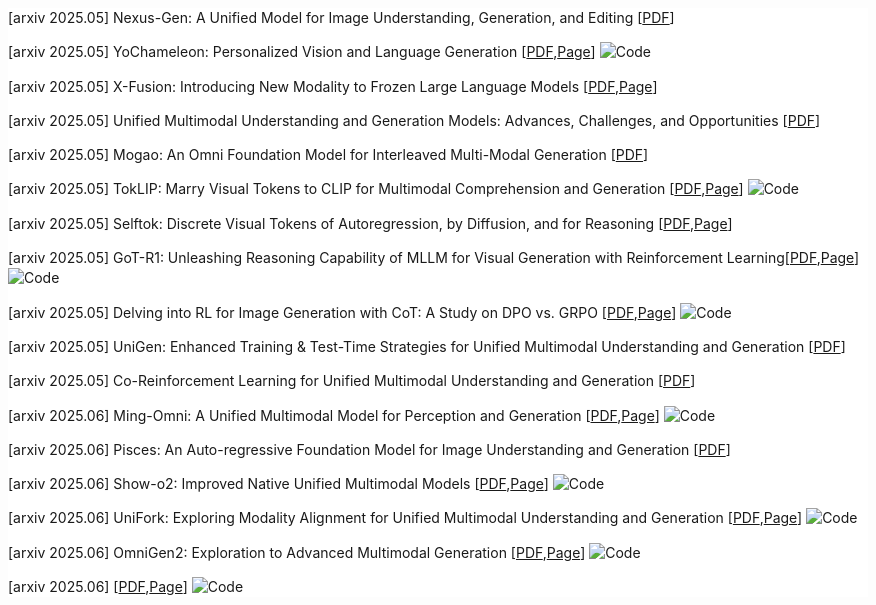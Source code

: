 [arxiv 2025.05] Nexus-Gen: A Unified Model for Image Understanding, Generation, and Editing  [[PDF](https://arxiv.org/abs/2504.21356)]

[arxiv 2025.05]  YoChameleon: Personalized Vision and Language Generation [[PDF](https://arxiv.org/abs/2504.20998),[Page](https://thaoshibe.github.io/YoChameleon)] ![Code](https://img.shields.io/github/stars/WisconsinAIVision/YoChameleon?style=social&label=Star) 

[arxiv 2025.05] X-Fusion: Introducing New Modality to Frozen Large Language Models  [[PDF](https://arxiv.org/abs/2504.20996),[Page](https://sichengmo.github.io/XFusion/)] 

[arxiv 2025.05] Unified Multimodal Understanding and Generation Models: Advances, Challenges, and Opportunities  [[PDF](https://arxiv.org/pdf/2505.02567)]

[arxiv 2025.05] Mogao: An Omni Foundation Model for Interleaved Multi-Modal Generation  [[PDF](https://arxiv.org/pdf/2505.05472)]

[arxiv 2025.05]  TokLIP: Marry Visual Tokens to CLIP for Multimodal Comprehension and Generation [[PDF](https://arxiv.org/abs/2505.05422),[Page](https://arxiv.org/abs/2505.05422)] ![Code](https://img.shields.io/github/stars/TencentARC/TokLIP?style=social&label=Star) 

[arxiv 2025.05] Selftok: Discrete Visual Tokens of Autoregression, by Diffusion, and for Reasoning  [[PDF](https://arxiv.org/pdf/2505.07538),[Page](https://selftok-team.github.io/report/)] 

[arxiv 2025.05]  GoT-R1: Unleashing Reasoning Capability of MLLM for Visual Generation with Reinforcement Learning[[PDF](https://arxiv.org/abs/2505.17022),[Page](https://github.com/gogoduan/GoT-R1)] ![Code](https://img.shields.io/github/stars/gogoduan/GoT-R1?style=social&label=Star) 

[arxiv 2025.05] Delving into RL for Image Generation with CoT: A Study on DPO vs. GRPO  [[PDF](https://arxiv.org/abs/2505.17017),[Page](https://github.com/ZiyuGuo99/Image-Generation-CoT)] ![Code](https://img.shields.io/github/stars/ZiyuGuo99/Image-Generation-CoT?style=social&label=Star) 

[arxiv 2025.05]  UniGen: Enhanced Training & Test-Time Strategies for Unified Multimodal Understanding and Generation [[PDF](https://arxiv.org/abs/2505.14682)]

[arxiv 2025.05] Co-Reinforcement Learning for Unified Multimodal Understanding and Generation  [[PDF](https://arxiv.org/abs/2505.17534)]

[arxiv 2025.06]  Ming-Omni: A Unified Multimodal Model for Perception and Generation [[PDF](https://arxiv.org/abs/2506.09344),[Page](https://lucaria-academy.github.io/Ming-Omni/)] ![Code](https://img.shields.io/github/stars/inclusionAI/Ming?style=social&label=Star) 

[arxiv 2025.06] Pisces: An Auto-regressive Foundation Model for Image Understanding and Generation  [[PDF](https://arxiv.org/abs/2506.10395)]

[arxiv 2025.06] Show-o2: Improved Native Unified Multimodal Models  [[PDF](https://arxiv.org/abs/2506.15564),[Page](https://github.com/showlab/Show-o)] ![Code](https://img.shields.io/github/stars/showlab/Show-o?style=social&label=Star) 

[arxiv 2025.06]  UniFork: Exploring Modality Alignment for Unified Multimodal Understanding and Generation [[PDF](https://arxiv.org/abs/2506.17202),[Page](https://github.com/tliby/UniFork)] ![Code](https://img.shields.io/github/stars/tliby/UniFork?style=social&label=Star) 

[arxiv 2025.06] OmniGen2: Exploration to Advanced Multimodal Generation  [[PDF](https://arxiv.org/abs/2506.18871),[Page](https://github.com/VectorSpaceLab/OmniGen2)] ![Code](https://img.shields.io/github/stars/VectorSpaceLab/OmniGen2?style=social&label=Star) 


[arxiv 2025.06]   [[PDF](),[Page]()] ![Code](https://img.shields.io/github/stars/xxx?style=social&label=Star) 
